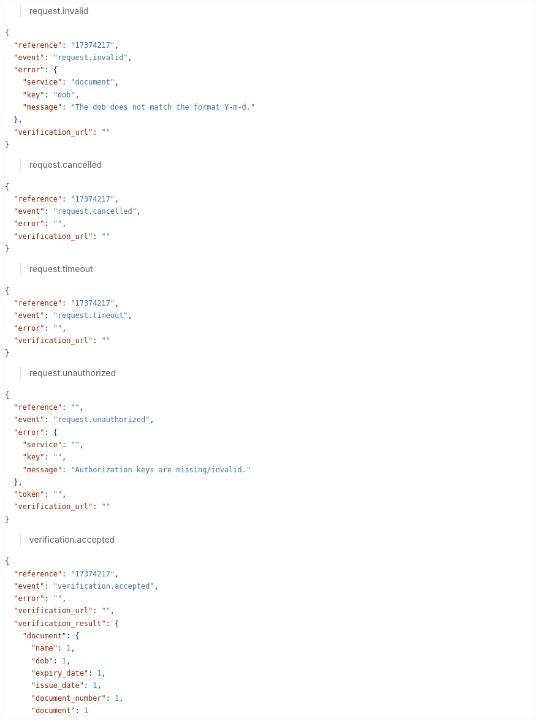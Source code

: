 > request.invalid

```json
{
  "reference": "17374217",
  "event": "request.invalid",
  "error": {
    "service": "document",
    "key": "dob",
    "message": "The dob does not match the format Y-m-d."
  },
  "verification_url": ""
}
```

> request.cancelled

```json
{
  "reference": "17374217",
  "event": "request.cancelled",
  "error": "",
  "verification_url": ""
}
```

> request.timeout

```json
{
  "reference": "17374217",
  "event": "request.timeout",
  "error": "",
  "verification_url": ""
}
```

> request.unauthorized

```json
{
  "reference": "",
  "event": "request.unauthorized",
  "error": {
    "service": "",
    "key": "",
    "message": "Authorization keys are missing/invalid."
  },
  "token": "",
  "verification_url": ""
}
```

> verification.accepted

```json
{
  "reference": "17374217",
  "event": "verification.accepted",
  "error": "",
  "verification_url": "",
  "verification_result": {
    "document": {
      "name": 1,
      "dob": 1,
      "expiry_date": 1,
      "issue_date": 1,
      "document_number": 1,
      "document": 1
```